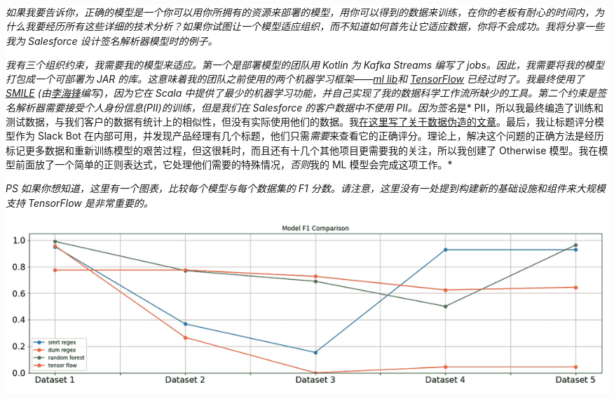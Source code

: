 *如果我要告诉你，正确的模型是一个你可以用你所拥有的资源来部署的模型，用你可以得到的数据来训练，在你的老板有耐心的时间内，为什么我要经历所有这些详细的技术分析？如果你试图让一个模型适应组织，而不知道如何首先让它适应数据，你将不会成功。我将分享一些我为 Salesforce 设计签名解析器模型时的例子。*

*我有三个组织约束，我需要我的模型来适应。第一个是部署模型的团队用 Kotlin 为 Kafka Streams 编写了 jobs。因此，我需要将我的模型打包成一个可部署为 JAR 的库。这意味着我的团队之前使用的两个机器学习框架——[ml lib](https://spark.apache.org/docs/latest/ml-guide.html)和 [TensorFlow](https://www.tensorflow.org/) 已经过时了。我最终使用了 [SMILE](https://haifengl.github.io/) (由[李海锋](https://github.com/haifengl)编写)，因为它在 Scala 中提供了最少的机器学习功能，并自己实现了我的数据科学工作流所缺少的工具。第二个约束是签名解析器需要接受个人身份信息(PII)的训练，但是我们在 Salesforce 的客户数据中不使用 PII。因为签名*是* PII，所以我最终编造了训练和测试数据，与我们客户的数据有统计上的相似性，但没有实际使用他们的数据。我[在这里写了关于数据伪造的文章](https://engineering.salesforce.com/how-to-use-open-source-data-to-solve-customer-problems-9103582f46b7)。最后，我让标题评分模型作为 Slack Bot 在内部可用，并发现产品经理有几个标题，他们只需*需要*来查看它的正确评分。理论上，解决这个问题的正确方法是经历标记更多数据和重新训练模型的艰苦过程，但这很耗时，而且还有十几个其他项目更需要我的关注，所以我创建了 Otherwise 模型。我在模型前面放了一个简单的正则表达式，它处理他们需要的特殊情况，*否则*我的 ML 模型会完成这项工作。*

*PS 如果你想知道，这里有一个图表，比较每个模型与每个数据集的 F1 分数。请注意，这里没有一处提到构建新的基础设施和组件来大规模支持 TensorFlow 是非常重要的。*

*![](img/a8c0b0f7755dfbe9cfa92f7356e81344.png)*